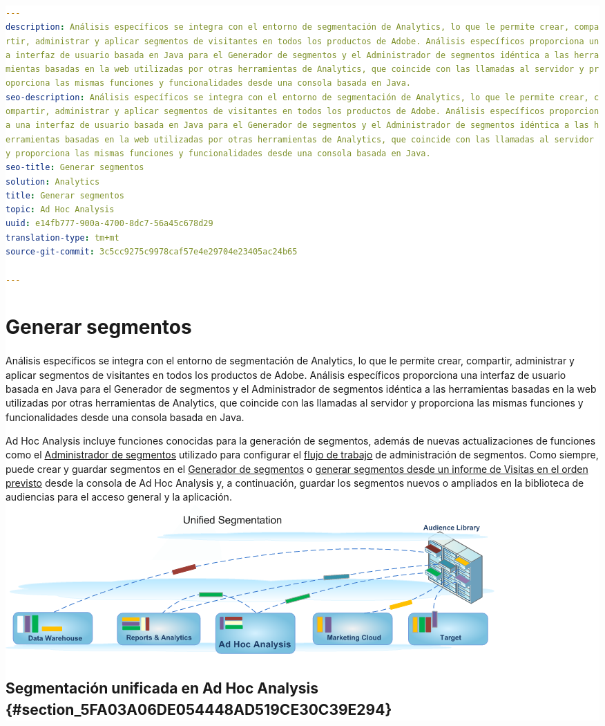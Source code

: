 ```yaml
---
description: Análisis específicos se integra con el entorno de segmentación de Analytics, lo que le permite crear, compartir, administrar y aplicar segmentos de visitantes en todos los productos de Adobe. Análisis específicos proporciona una interfaz de usuario basada en Java para el Generador de segmentos y el Administrador de segmentos idéntica a las herramientas basadas en la web utilizadas por otras herramientas de Analytics, que coincide con las llamadas al servidor y proporciona las mismas funciones y funcionalidades desde una consola basada en Java.
seo-description: Análisis específicos se integra con el entorno de segmentación de Analytics, lo que le permite crear, compartir, administrar y aplicar segmentos de visitantes en todos los productos de Adobe. Análisis específicos proporciona una interfaz de usuario basada en Java para el Generador de segmentos y el Administrador de segmentos idéntica a las herramientas basadas en la web utilizadas por otras herramientas de Analytics, que coincide con las llamadas al servidor y proporciona las mismas funciones y funcionalidades desde una consola basada en Java.
seo-title: Generar segmentos
solution: Analytics
title: Generar segmentos
topic: Ad Hoc Analysis
uuid: e14fb777-900a-4700-8dc7-56a45c678d29
translation-type: tm+mt
source-git-commit: 3c5cc9275c9978caf57e4e29704e23405ac24b65

---
```



# Generar segmentos

Análisis específicos se integra con el entorno de segmentación de Analytics, lo que le permite crear, compartir, administrar y aplicar segmentos de visitantes en todos los productos de Adobe. Análisis específicos proporciona una interfaz de usuario basada en Java para el Generador de segmentos y el Administrador de segmentos idéntica a las herramientas basadas en la web utilizadas por otras herramientas de Analytics, que coincide con las llamadas al servidor y proporciona las mismas funciones y funcionalidades desde una consola basada en Java.

Ad Hoc Analysis incluye funciones conocidas para la generación de segmentos, además de nuevas actualizaciones de funciones como el [Administrador de segmentos](https://marketing.adobe.com/resources/help/en_US/analytics/segment/seg_manage.html) utilizado para configurar el [flujo de trabajo](https://marketing.adobe.com/resources/help/en_US/analytics/segment/seg_workflow.html) de administración de segmentos. Como siempre, puede crear y guardar segmentos en el [Generador de segmentos](https://marketing.adobe.com/resources/help/en_US/analytics/segment/seg_build.html) o [generar segmentos desde un informe de Visitas en el orden previsto](https://marketing.adobe.com/resources/help/en_US/analytics/segment/t_seg_fallout.html) desde la consola de Ad Hoc Analysis y, a continuación, guardar los segmentos nuevos o ampliados en la biblioteca de audiencias para el acceso general y la aplicación. ![](assets/seg__overview_ad_hoc.png)

## Segmentación unificada en Ad Hoc Analysis {#section_5FA03A06DE054448AD519CE30C39E294}
